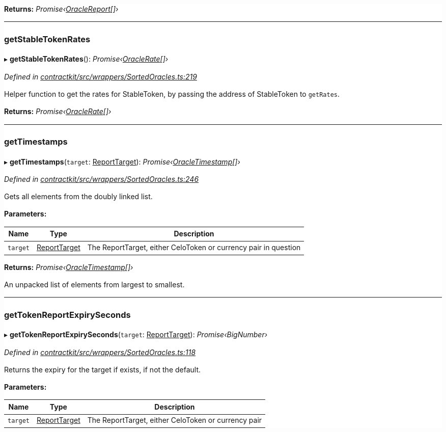 **Returns:** *Promise‹[OracleReport](../interfaces/_wrappers_sortedoracles_.oraclereport.md)[]›*

___

###  getStableTokenRates

▸ **getStableTokenRates**(): *Promise‹[OracleRate](../interfaces/_wrappers_sortedoracles_.oraclerate.md)[]›*

*Defined in [contractkit/src/wrappers/SortedOracles.ts:219](https://github.com/celo-org/celo-monorepo/blob/master/packages/sdk/contractkit/src/wrappers/SortedOracles.ts#L219)*

Helper function to get the rates for StableToken, by passing the address
of StableToken to `getRates`.

**Returns:** *Promise‹[OracleRate](../interfaces/_wrappers_sortedoracles_.oraclerate.md)[]›*

___

###  getTimestamps

▸ **getTimestamps**(`target`: [ReportTarget](../modules/_wrappers_sortedoracles_.md#reporttarget)): *Promise‹[OracleTimestamp](../interfaces/_wrappers_sortedoracles_.oracletimestamp.md)[]›*

*Defined in [contractkit/src/wrappers/SortedOracles.ts:246](https://github.com/celo-org/celo-monorepo/blob/master/packages/sdk/contractkit/src/wrappers/SortedOracles.ts#L246)*

Gets all elements from the doubly linked list.

**Parameters:**

Name | Type | Description |
------ | ------ | ------ |
`target` | [ReportTarget](../modules/_wrappers_sortedoracles_.md#reporttarget) | The ReportTarget, either CeloToken or currency pair in question |

**Returns:** *Promise‹[OracleTimestamp](../interfaces/_wrappers_sortedoracles_.oracletimestamp.md)[]›*

An unpacked list of elements from largest to smallest.

___

###  getTokenReportExpirySeconds

▸ **getTokenReportExpirySeconds**(`target`: [ReportTarget](../modules/_wrappers_sortedoracles_.md#reporttarget)): *Promise‹BigNumber›*

*Defined in [contractkit/src/wrappers/SortedOracles.ts:118](https://github.com/celo-org/celo-monorepo/blob/master/packages/sdk/contractkit/src/wrappers/SortedOracles.ts#L118)*

Returns the expiry for the target if exists, if not the default.

**Parameters:**

Name | Type | Description |
------ | ------ | ------ |
`target` | [ReportTarget](../modules/_wrappers_sortedoracles_.md#reporttarget) | The ReportTarget, either CeloToken or currency pair |
